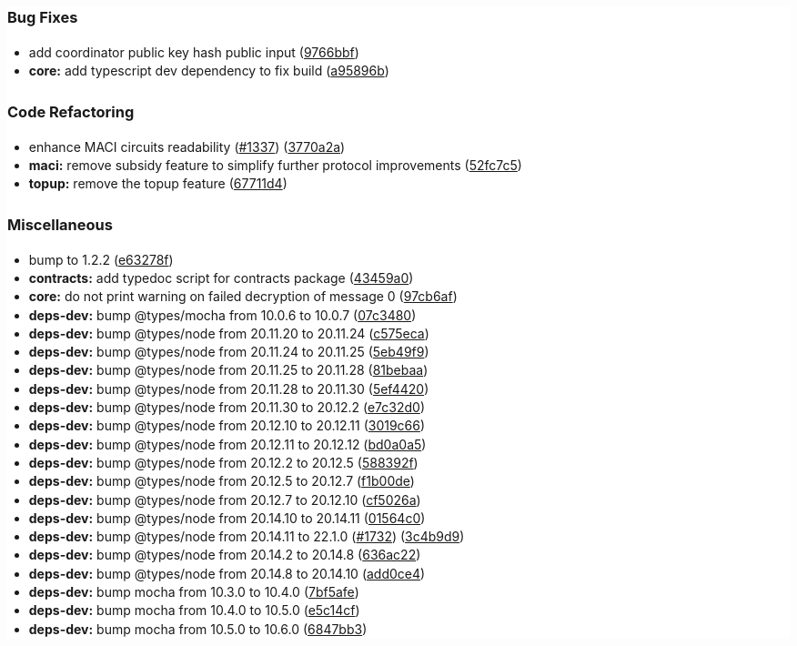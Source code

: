 
### Bug Fixes

* add coordinator public key hash public input ([9766bbf](https://github.com/privacy-scaling-explorations/maci/commit/9766bbfcecd41bd0f39c1422978d959705b1b500))
* **core:** add typescript dev dependency to fix build ([a95896b](https://github.com/privacy-scaling-explorations/maci/commit/a95896b682f55a2eb891db0f5b901a847681438c))


### Code Refactoring

* enhance MACI circuits readability  ([#1337](https://github.com/privacy-scaling-explorations/maci/issues/1337)) ([3770a2a](https://github.com/privacy-scaling-explorations/maci/commit/3770a2ab6626c4beffb71e7b2d9dce595e5e9f53))
* **maci:** remove subsidy feature to simplify further protocol improvements ([52fc7c5](https://github.com/privacy-scaling-explorations/maci/commit/52fc7c5b8f2d389868bca6171ffd15a94b1d1659))
* **topup:** remove the topup feature ([67711d4](https://github.com/privacy-scaling-explorations/maci/commit/67711d44058831302d4556f12d1972ffacede653))


### Miscellaneous

* bump to 1.2.2 ([e63278f](https://github.com/privacy-scaling-explorations/maci/commit/e63278f71937a1fa908ec8f4be2d43114701c134))
* **contracts:** add typedoc script for contracts package ([43459a0](https://github.com/privacy-scaling-explorations/maci/commit/43459a02301f102e80a709a0a722dd591e8e00ef))
* **core:** do not print warning on failed decryption of message 0 ([97cb6af](https://github.com/privacy-scaling-explorations/maci/commit/97cb6af325845f0d0f54b4eb66092021729fa24f))
* **deps-dev:** bump @types/mocha from 10.0.6 to 10.0.7 ([07c3480](https://github.com/privacy-scaling-explorations/maci/commit/07c3480efc40ad1d3f651b78cd7c3aaeee8d7f8a))
* **deps-dev:** bump @types/node from 20.11.20 to 20.11.24 ([c575eca](https://github.com/privacy-scaling-explorations/maci/commit/c575eca7c54c262764ce794a919f3b1d58d7d8e7))
* **deps-dev:** bump @types/node from 20.11.24 to 20.11.25 ([5eb49f9](https://github.com/privacy-scaling-explorations/maci/commit/5eb49f9090fc6db3a80ad2d63548d93430ff7645))
* **deps-dev:** bump @types/node from 20.11.25 to 20.11.28 ([81bebaa](https://github.com/privacy-scaling-explorations/maci/commit/81bebaa880cbc15b8c8445d412b9fc9d89580e67))
* **deps-dev:** bump @types/node from 20.11.28 to 20.11.30 ([5ef4420](https://github.com/privacy-scaling-explorations/maci/commit/5ef44209d16cd441067fb67201daa61cf968382d))
* **deps-dev:** bump @types/node from 20.11.30 to 20.12.2 ([e7c32d0](https://github.com/privacy-scaling-explorations/maci/commit/e7c32d0ddd506727f229d950239a116961bbe1a0))
* **deps-dev:** bump @types/node from 20.12.10 to 20.12.11 ([3019c66](https://github.com/privacy-scaling-explorations/maci/commit/3019c66eb70e54b376e9464417e073bd98d96b6a))
* **deps-dev:** bump @types/node from 20.12.11 to 20.12.12 ([bd0a0a5](https://github.com/privacy-scaling-explorations/maci/commit/bd0a0a5a1ec685542c2af4f6962186176d5453ba))
* **deps-dev:** bump @types/node from 20.12.2 to 20.12.5 ([588392f](https://github.com/privacy-scaling-explorations/maci/commit/588392f2f773addce0204f236fc26981ead1f7bb))
* **deps-dev:** bump @types/node from 20.12.5 to 20.12.7 ([f1b00de](https://github.com/privacy-scaling-explorations/maci/commit/f1b00deb29788e390dcecd5b1741339f96f06f73))
* **deps-dev:** bump @types/node from 20.12.7 to 20.12.10 ([cf5026a](https://github.com/privacy-scaling-explorations/maci/commit/cf5026a42a41c0078467fb477fdd51a2afb31e1f))
* **deps-dev:** bump @types/node from 20.14.10 to 20.14.11 ([01564c0](https://github.com/privacy-scaling-explorations/maci/commit/01564c0503379ca65ce90ea77fdc5ebcd9ae81c5))
* **deps-dev:** bump @types/node from 20.14.11 to 22.1.0 ([#1732](https://github.com/privacy-scaling-explorations/maci/issues/1732)) ([3c4b9d9](https://github.com/privacy-scaling-explorations/maci/commit/3c4b9d9c9eb7439c4ea9791e4388ff586530be50))
* **deps-dev:** bump @types/node from 20.14.2 to 20.14.8 ([636ac22](https://github.com/privacy-scaling-explorations/maci/commit/636ac22bd29d12e5af7f69c7dd639d0223595992))
* **deps-dev:** bump @types/node from 20.14.8 to 20.14.10 ([add0ce4](https://github.com/privacy-scaling-explorations/maci/commit/add0ce4e406fea4bfe2b839facc6a0a33b3fe3bf))
* **deps-dev:** bump mocha from 10.3.0 to 10.4.0 ([7bf5afe](https://github.com/privacy-scaling-explorations/maci/commit/7bf5afe954bcb6b34dbe7f109c9c7e8d5396f1b2))
* **deps-dev:** bump mocha from 10.4.0 to 10.5.0 ([e5c14cf](https://github.com/privacy-scaling-explorations/maci/commit/e5c14cf01e9b5beb6232e80345121dbb47190fd0))
* **deps-dev:** bump mocha from 10.5.0 to 10.6.0 ([6847bb3](https://github.com/privacy-scaling-explorations/maci/commit/6847bb374893672bf7e809fc80d124e2d874b784))
